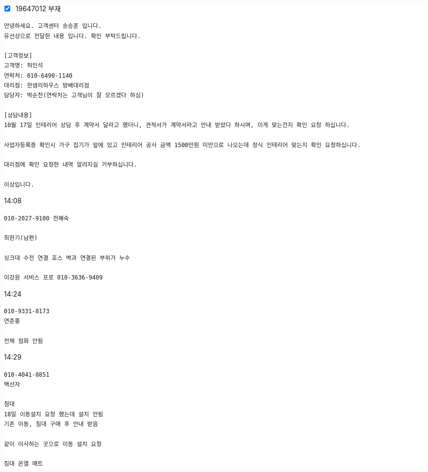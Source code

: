 - [x] 19647012  부재
```
안녕하세요. 고객센터 송승훈 입니다.
유선상으로 전달한 내용 입니다. 확인 부탁드립니다.

[고객정보] 
고객명: 허인석
연락처: 010-6490-1140
대리점: 한샘리하우스 방배대리점
담당자: 박순천(연락처는 고객님이 잘 모르겠다 하심)

[상담내용]
10월 17일 인테리어 상담 후 계약서 달라고 했더니, 견적서가 계약서라고 안내 받았다 하시며, 이게 맞는건지 확인 요청 하십니다.

사업자등록증 확인시 가구 집기가 앞에 있고 인테리어 공사 금액 1500만원 미만으로 나오는데 정식 인테리어 맞는지 확인 요청하십니다.

대리점에 확인 요청한 내역 알려지길 거부하십니다.

이상입니다.

```

14:08
```
010-2027-9100 전혜숙

최한기(남편)

싱크대 수전 연결 호스 벽과 연결된 부위가 누수

이강원 서비스 프로 010-3636-9409
```

14:24
```
010-9331-8173
연준홍

전체 점화 안됨
```

14:29
```
010-4041-8851
백선자

첨대
18일 이동설치 요청 했는데 설치 안됨
기존 이동, 침대 구매 후 안내 받음

같이 이사하는 곳으로 이동 설치 요청

침대 온열 매트 
```
